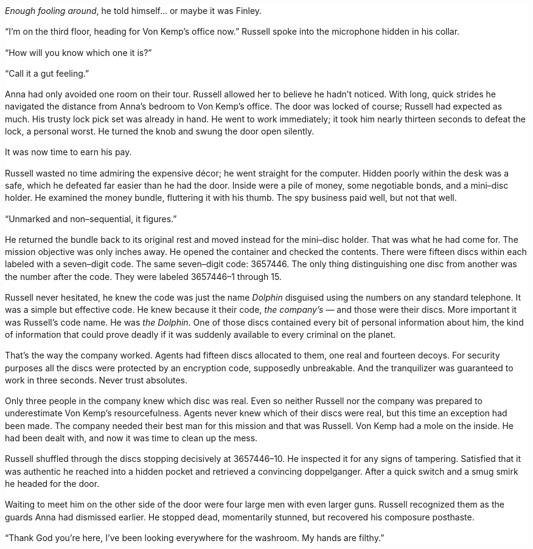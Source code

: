 *Enough fooling around*, he told himself&hellip; or maybe it was Finley.

&ldquo;I&rsquo;m on the third floor, heading for Von Kemp&rsquo;s office now.&rdquo; Russell spoke into the microphone hidden in his collar.

&ldquo;How will you know which one it is?&rdquo;

&ldquo;Call it a gut feeling.&rdquo;

Anna had only avoided one room on their tour. Russell allowed her to believe he hadn&rsquo;t noticed. With long, quick strides he navigated the distance from Anna&rsquo;s bedroom to Von Kemp&rsquo;s office. The door was locked of course; Russell had expected as much. His trusty lock pick set was already in hand. He went to work immediately; it took him nearly thirteen seconds to defeat the lock, a personal worst. He turned the knob and swung the door open silently.

It was now time to earn his pay.

Russell wasted no time admiring the expensive d&eacute;cor; he went straight for the computer. Hidden poorly within the desk was a safe, which he defeated far easier than he had the door. Inside were a pile of money, some negotiable bonds, and a mini&ndash;disc holder. He examined the money bundle, fluttering it with his thumb. The spy business paid well, but not that well.

&ldquo;Unmarked and non&ndash;sequential, it figures.&rdquo;

He returned the bundle back to its original rest and moved instead for the mini&ndash;disc holder. That was what he had come for. The mission objective was only inches away. He opened the container and checked the contents. There were fifteen discs within each labeled with a seven&ndash;digit code. The same seven&ndash;digit code: 3657446. The only thing distinguishing one disc from another was the number after the code. They were labeled 3657446&ndash;1 through 15.

Russell never hesitated, he knew the code was just the name *Dolphin* disguised using the numbers on any standard telephone. It was a simple but effective code. He knew because it their code, *the company&rsquo;s* &mdash; and those were their discs. More important it was Russell&rsquo;s code name. He was *the Dolphin*. One of those discs contained every bit of personal information about him, the kind of information that could prove deadly if it was suddenly available to every criminal on the planet.

That&rsquo;s the way the company worked. Agents had fifteen discs allocated to them, one real and fourteen decoys. For security purposes all the discs were protected by an encryption code, supposedly unbreakable.
And the tranquilizer was guaranteed to work in three seconds. Never trust absolutes.

Only three people in the company knew which disc was real. Even so neither Russell nor the company was prepared to underestimate Von Kemp&rsquo;s resourcefulness. Agents never knew which of their discs were real, but this time an exception had been made. The company needed their best man for this mission and that was Russell. Von Kemp had a mole on the inside. He had been dealt with, and now it was time to clean up the mess.

Russell shuffled through the discs stopping decisively at 3657446&ndash;10. He inspected it for any signs of tampering. Satisfied that it was authentic he reached into a hidden pocket and retrieved a convincing doppelganger. After a quick switch and a smug smirk he headed for the door.

Waiting to meet him on the other side of the door were four large men with even larger guns. Russell recognized them as the guards Anna had dismissed earlier. He stopped dead, momentarily stunned, but recovered his composure posthaste.

&ldquo;Thank God you&rsquo;re here, I&rsquo;ve been looking everywhere for the washroom. My hands are filthy.&rdquo;
